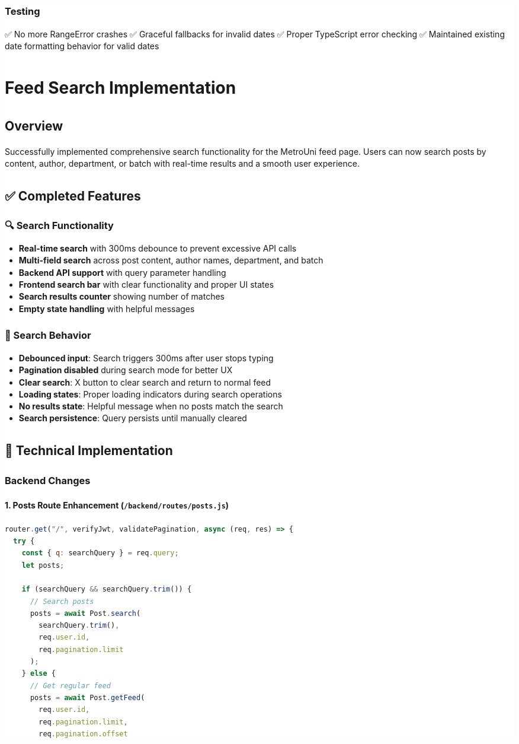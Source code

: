 ### Testing

✅ No more RangeError crashes
✅ Graceful fallbacks for invalid dates
✅ Proper TypeScript error checking
✅ Maintained existing date formatting behavior for valid dates

# Feed Search Implementation

## Overview

Successfully implemented comprehensive search functionality for the MetroUni feed page. Users can now search posts by content, author, department, or batch with real-time results and a smooth user experience.

## ✅ Completed Features

### 🔍 Search Functionality

- **Real-time search** with 300ms debounce to prevent excessive API calls
- **Multi-field search** across post content, author names, department, and batch
- **Backend API support** with query parameter handling
- **Frontend search bar** with clear functionality and proper UI states
- **Search results counter** showing number of matches
- **Empty state handling** with helpful messages

### 🎯 Search Behavior

- **Debounced input**: Search triggers 300ms after user stops typing
- **Pagination disabled** during search mode for better UX
- **Clear search**: X button to clear search and return to normal feed
- **Loading states**: Proper loading indicators during search operations
- **No results state**: Helpful message when no posts match the search
- **Search persistence**: Query persists until manually cleared

## 🔧 Technical Implementation

### Backend Changes

#### 1. Posts Route Enhancement (`/backend/routes/posts.js`)

```javascript
router.get("/", verifyJwt, validatePagination, async (req, res) => {
  try {
    const { q: searchQuery } = req.query;
    let posts;

    if (searchQuery && searchQuery.trim()) {
      // Search posts
      posts = await Post.search(
        searchQuery.trim(),
        req.user.id,
        req.pagination.limit
      );
    } else {
      // Get regular feed
      posts = await Post.getFeed(
        req.user.id,
        req.pagination.limit,
        req.pagination.offset
```